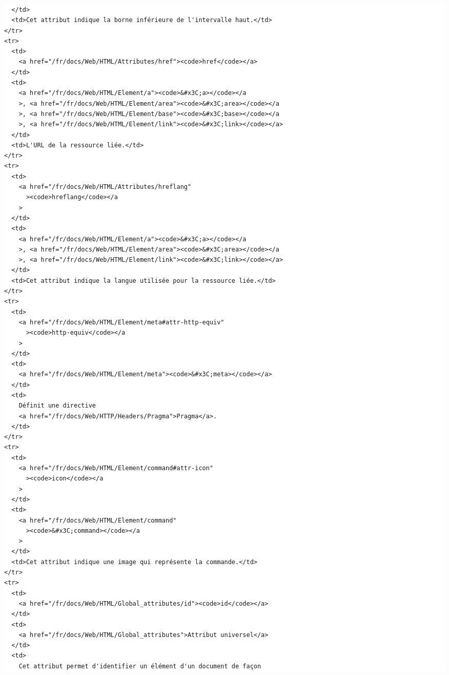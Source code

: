       </td>
      <td>Cet attribut indique la borne inférieure de l'intervalle haut.</td>
    </tr>
    <tr>
      <td>
        <a href="/fr/docs/Web/HTML/Attributes/href"><code>href</code></a>
      </td>
      <td>
        <a href="/fr/docs/Web/HTML/Element/a"><code>&#x3C;a></code></a
        >, <a href="/fr/docs/Web/HTML/Element/area"><code>&#x3C;area></code></a
        >, <a href="/fr/docs/Web/HTML/Element/base"><code>&#x3C;base></code></a
        >, <a href="/fr/docs/Web/HTML/Element/link"><code>&#x3C;link></code></a>
      </td>
      <td>L'URL de la ressource liée.</td>
    </tr>
    <tr>
      <td>
        <a href="/fr/docs/Web/HTML/Attributes/hreflang"
          ><code>hreflang</code></a
        >
      </td>
      <td>
        <a href="/fr/docs/Web/HTML/Element/a"><code>&#x3C;a></code></a
        >, <a href="/fr/docs/Web/HTML/Element/area"><code>&#x3C;area></code></a
        >, <a href="/fr/docs/Web/HTML/Element/link"><code>&#x3C;link></code></a>
      </td>
      <td>Cet attribut indique la langue utilisée pour la ressource liée.</td>
    </tr>
    <tr>
      <td>
        <a href="/fr/docs/Web/HTML/Element/meta#attr-http-equiv"
          ><code>http-equiv</code></a
        >
      </td>
      <td>
        <a href="/fr/docs/Web/HTML/Element/meta"><code>&#x3C;meta></code></a>
      </td>
      <td>
        Définit une directive
        <a href="/fr/docs/Web/HTTP/Headers/Pragma">Pragma</a>.
      </td>
    </tr>
    <tr>
      <td>
        <a href="/fr/docs/Web/HTML/Element/command#attr-icon"
          ><code>icon</code></a
        >
      </td>
      <td>
        <a href="/fr/docs/Web/HTML/Element/command"
          ><code>&#x3C;command></code></a
        >
      </td>
      <td>Cet attribut indique une image qui représente la commande.</td>
    </tr>
    <tr>
      <td>
        <a href="/fr/docs/Web/HTML/Global_attributes/id"><code>id</code></a>
      </td>
      <td>
        <a href="/fr/docs/Web/HTML/Global_attributes">Attribut universel</a>
      </td>
      <td>
        Cet attribut permet d'identifier un élément d'un document de façon